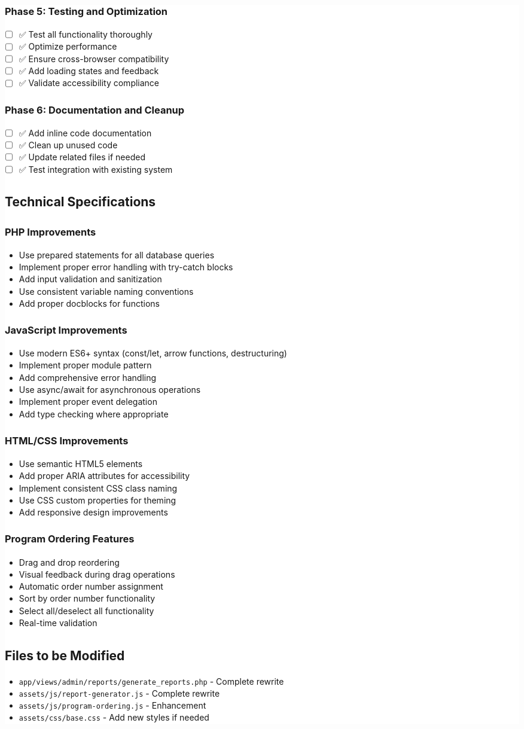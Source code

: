 ### Phase 5: Testing and Optimization
- [ ] ✅ Test all functionality thoroughly
- [ ] ✅ Optimize performance
- [ ] ✅ Ensure cross-browser compatibility
- [ ] ✅ Add loading states and feedback
- [ ] ✅ Validate accessibility compliance

### Phase 6: Documentation and Cleanup
- [ ] ✅ Add inline code documentation
- [ ] ✅ Clean up unused code
- [ ] ✅ Update related files if needed
- [ ] ✅ Test integration with existing system

## Technical Specifications

### PHP Improvements
- Use prepared statements for all database queries
- Implement proper error handling with try-catch blocks
- Add input validation and sanitization
- Use consistent variable naming conventions
- Add proper docblocks for functions

### JavaScript Improvements
- Use modern ES6+ syntax (const/let, arrow functions, destructuring)
- Implement proper module pattern
- Add comprehensive error handling
- Use async/await for asynchronous operations
- Implement proper event delegation
- Add type checking where appropriate

### HTML/CSS Improvements
- Use semantic HTML5 elements
- Add proper ARIA attributes for accessibility
- Implement consistent CSS class naming
- Use CSS custom properties for theming
- Add responsive design improvements

### Program Ordering Features
- Drag and drop reordering
- Visual feedback during drag operations
- Automatic order number assignment
- Sort by order number functionality
- Select all/deselect all functionality
- Real-time validation

## Files to be Modified
- `app/views/admin/reports/generate_reports.php` - Complete rewrite
- `assets/js/report-generator.js` - Complete rewrite
- `assets/js/program-ordering.js` - Enhancement
- `assets/css/base.css` - Add new styles if needed
